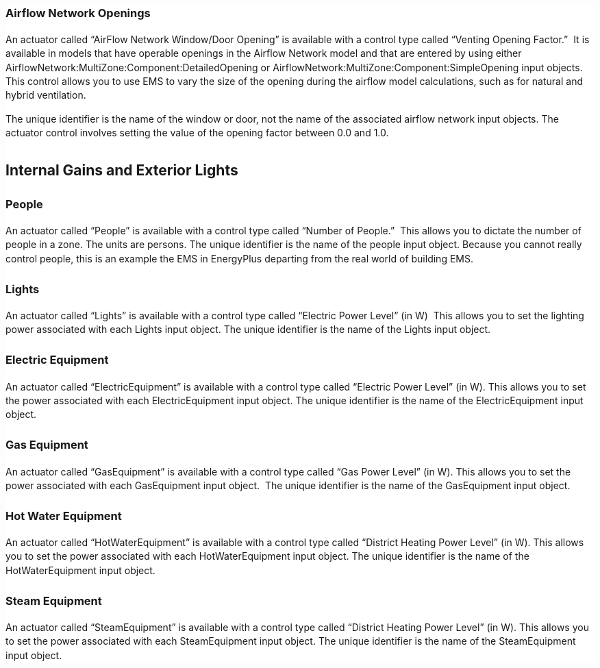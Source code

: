 ### Airflow Network Openings

An actuator called “AirFlow Network Window/Door Opening” is available with a control type called “Venting Opening Factor.”  It is available in models that have operable openings in the Airflow Network model and that are entered by using either AirflowNetwork:MultiZone:Component:DetailedOpening or AirflowNetwork:MultiZone:Component:SimpleOpening input objects. This control allows you to use EMS to vary the size of the opening during the airflow model calculations, such as for natural and hybrid ventilation.

The unique identifier is the name of the window or door, not the name of the associated airflow network input objects. The actuator control involves setting the value of the opening factor between 0.0 and 1.0.

Internal Gains and Exterior Lights
----------------------------------

### People

An actuator called “People” is available with a control type called “Number of People.”  This allows you to dictate the number of people in a zone. The units are persons. The unique identifier is the name of the people input object. Because you cannot really control people, this is an example the EMS in EnergyPlus departing from the real world of building EMS.

### Lights

An actuator called “Lights” is available with a control type called “Electric Power Level” (in W)  This allows you to set the lighting power associated with each Lights input object. The unique identifier is the name of the Lights input object.

### Electric Equipment

An actuator called “ElectricEquipment” is available with a control type called “Electric Power Level” (in W). This allows you to set the power associated with each ElectricEquipment input object. The unique identifier is the name of the ElectricEquipment input object.

### Gas Equipment

An actuator called “GasEquipment” is available with a control type called “Gas Power Level” (in W). This allows you to set the power associated with each GasEquipment input object.  The unique identifier is the name of the GasEquipment input object.

### Hot Water Equipment

An actuator called “HotWaterEquipment” is available with a control type called “District Heating Power Level” (in W). This allows you to set the power associated with each HotWaterEquipment input object. The unique identifier is the name of the HotWaterEquipment input object.

### Steam Equipment

An actuator called “SteamEquipment” is available with a control type called “District Heating Power Level” (in W). This allows you to set the power associated with each SteamEquipment input object. The unique identifier is the name of the SteamEquipment input object.

